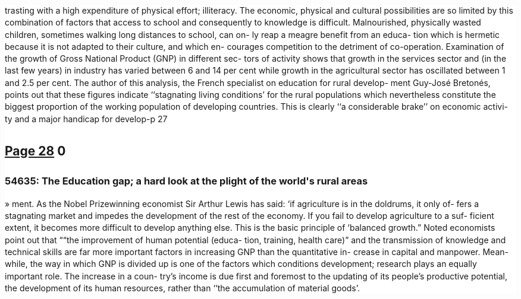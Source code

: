 trasting with a high expenditure of 
physical effort; illiteracy. The economic, 
physical and cultural possibilities are so 
limited by this combination of factors 
that access to school and consequently to 
knowledge is difficult. Malnourished, 
physically wasted children, sometimes 
walking long distances to school, can on- 
ly reap a meagre benefit from an educa- 
tion which is hermetic because it is not 
adapted to their culture, and which en- 
courages competition to the detriment of 
co-operation. 
Examination of the growth of Gross 
National Product (GNP) in different sec- 
tors of activity shows that growth in the 
services sector and (in the last few years) 
in industry has varied between 6 and 14 
per cent while growth in the agricultural 
sector has oscillated between 1 and 2.5 
per cent. 
The author of this analysis, the French 
specialist on education for rural develop- 
ment Guy-José Bretonés, points out that 
these figures indicate ‘‘stagnating living 
conditions’ for the rural populations 
which nevertheless constitute the biggest 
proportion of the working population of 
developing countries. This is clearly ‘‘a 
considerable brake’’ on economic activi- 
ty and a major handicap for develop-p 
27 
   

## [Page 28](074692engo.pdf#page=28) 0

### 54635: The Education gap; a hard look at the plight of the world's rural areas

» ment. As the Nobel Prizewinning 
economist Sir Arthur Lewis has said: ‘if 
agriculture is in the doldrums, it only of- 
fers a stagnating market and impedes the 
development of the rest of the economy. 
If you fail to develop agriculture to a suf- 
ficient extent, it becomes more difficult 
to develop anything else. This is the basic 
principle of ‘balanced growth.” 
Noted economists point out that ““the 
improvement of human potential (educa- 
tion, training, health care)” and the 
transmission of knowledge and technical 
skills are far more important factors in 
increasing GNP than the quantitative in- 
crease in capital and manpower. Mean- 
while, the way in which GNP is divided 
up is one of the factors which conditions 
development; research plays an equally 
important role. The increase in a coun- 
try’s income is due first and foremost to 
the updating of its people’s productive 
potential, the development of its human 
resources, rather than ‘‘the accumulation 
of material goods’. 